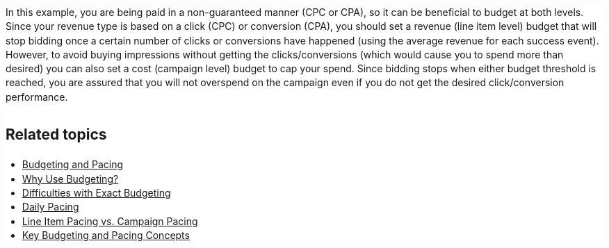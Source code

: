 In this example, you are being paid in a non-guaranteed manner (CPC or CPA), so it can be beneficial to budget at both levels. Since your revenue type is based on a click (CPC) or conversion (CPA), you should set a revenue (line item level) budget that will stop bidding once a certain number of clicks or conversions have happened (using the average revenue for each success event). However, to avoid buying impressions without getting the clicks/conversions (which would cause you to spend more than desired) you can also set a cost (campaign level) budget to cap your spend. Since bidding stops when either budget threshold is reached, you are assured that you will not overspend on the campaign even if you do not get the desired click/conversion performance.

## Related topics

- [Budgeting and Pacing](budgeting-and-pacing.md)
- [Why Use Budgeting?](why-use-budgeting.md)
- [Difficulties with Exact Budgeting](difficulties-with-exact-budgeting.md)
- [Daily Pacing](daily-pacing.md)
- [Line Item Pacing vs. Campaign Pacing](line-item-pacing-vs-campaign-pacing.md)
- [Key Budgeting and Pacing Concepts](key-budgeting-and-pacing-concepts.md)
